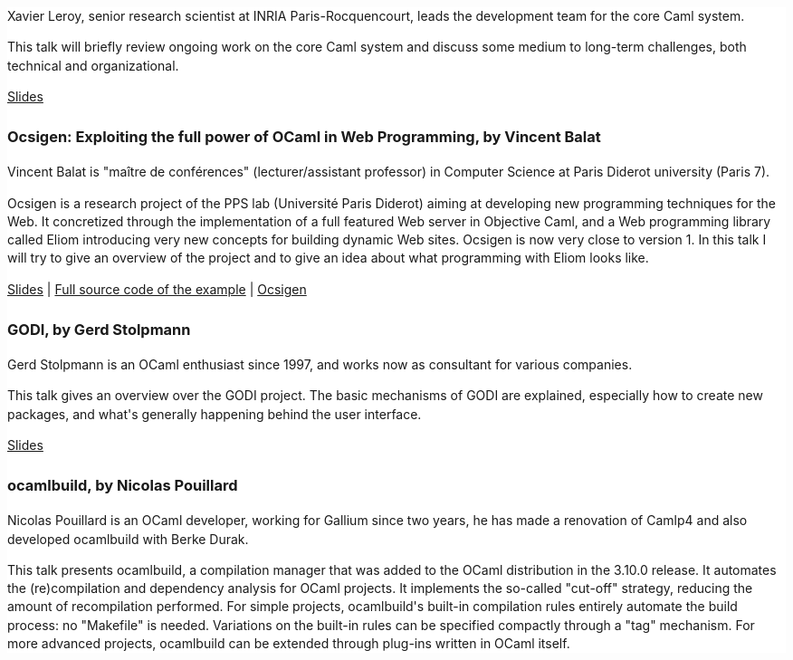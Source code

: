 Xavier Leroy, senior research scientist at INRIA Paris-Rocquencourt,
leads the development team for the core Caml system.

This talk will briefly review ongoing work on the core Caml system and
discuss some medium to long-term challenges, both technical and
organizational.

[Slides](http://gallium.inria.fr/~xleroy/talks/cug2008.pdf)



### Ocsigen: Exploiting the full power of OCaml in Web Programming, by Vincent Balat

Vincent Balat is "maître de conférences" (lecturer/assistant
professor) in Computer Science at Paris Diderot university (Paris 7).

Ocsigen is a research project of the PPS lab (Université Paris
Diderot) aiming at developing new programming techniques for the
Web. It concretized through the implementation of a full featured Web
server in Objective Caml, and a Web programming library called Eliom
introducing very new concepts for building dynamic Web sites. Ocsigen
is now very close to version 1. In this talk I will try to give an
overview of the project and to give an idea about what programming
with Eliom looks like.

[Slides](http://www.pps.jussieu.fr/~balat/ocsigen-ocamlmeeting.pdf) | [Full source code of the example](http://www.pps.jussieu.fr/~balat/ocsigen-ocamlmeeting.tar.gz) | [Ocsigen](http://www.ocsigen.org)



### GODI, by Gerd Stolpmann

Gerd Stolpmann is an OCaml enthusiast since 1997, and works now as
consultant for various companies.

This talk gives an overview over the GODI project. The basic
mechanisms of GODI are explained, especially how to create new
packages, and what's generally happening behind the user interface.

[Slides](http://le-gall.net/sylvain+violaine/download/godi-paris2008.odp)


### ocamlbuild, by Nicolas Pouillard

Nicolas Pouillard is an OCaml developer, working for Gallium since
two years, he has made a renovation of Camlp4 and also developed
ocamlbuild with Berke Durak.

This talk presents ocamlbuild, a compilation manager that was added to
the OCaml distribution in the 3.10.0 release. It automates the
(re)compilation and dependency analysis for OCaml projects. It
implements the so-called "cut-off" strategy, reducing the amount of
recompilation performed. For simple projects, ocamlbuild's built-in
compilation rules entirely automate the build process: no "Makefile"
is needed. Variations on the built-in rules can be specified compactly
through a "tag" mechanism. For more advanced projects, ocamlbuild can
be extended through plug-ins written in OCaml itself.
